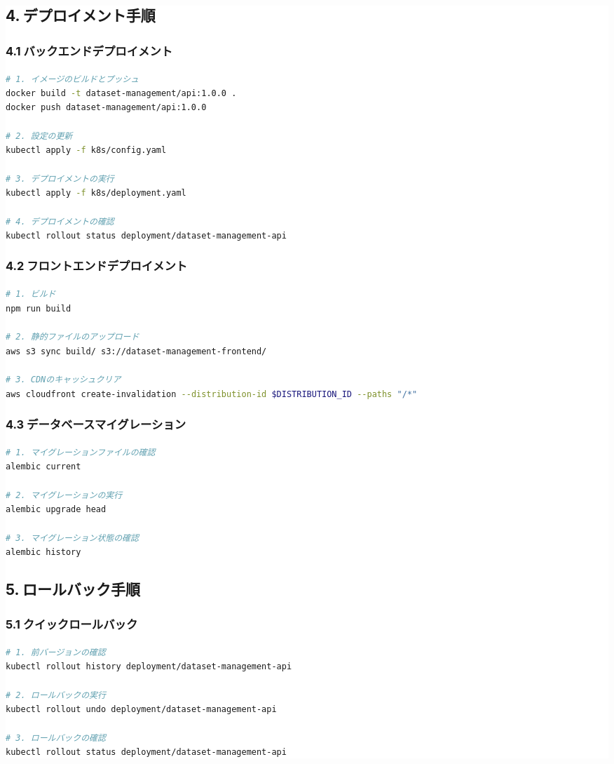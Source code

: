 ## 4. デプロイメント手順

### 4.1 バックエンドデプロイメント

```bash
# 1. イメージのビルドとプッシュ
docker build -t dataset-management/api:1.0.0 .
docker push dataset-management/api:1.0.0

# 2. 設定の更新
kubectl apply -f k8s/config.yaml

# 3. デプロイメントの実行
kubectl apply -f k8s/deployment.yaml

# 4. デプロイメントの確認
kubectl rollout status deployment/dataset-management-api
```

### 4.2 フロントエンドデプロイメント

```bash
# 1. ビルド
npm run build

# 2. 静的ファイルのアップロード
aws s3 sync build/ s3://dataset-management-frontend/

# 3. CDNのキャッシュクリア
aws cloudfront create-invalidation --distribution-id $DISTRIBUTION_ID --paths "/*"
```

### 4.3 データベースマイグレーション

```bash
# 1. マイグレーションファイルの確認
alembic current

# 2. マイグレーションの実行
alembic upgrade head

# 3. マイグレーション状態の確認
alembic history
```

## 5. ロールバック手順

### 5.1 クイックロールバック

```bash
# 1. 前バージョンの確認
kubectl rollout history deployment/dataset-management-api

# 2. ロールバックの実行
kubectl rollout undo deployment/dataset-management-api

# 3. ロールバックの確認
kubectl rollout status deployment/dataset-management-api
```
